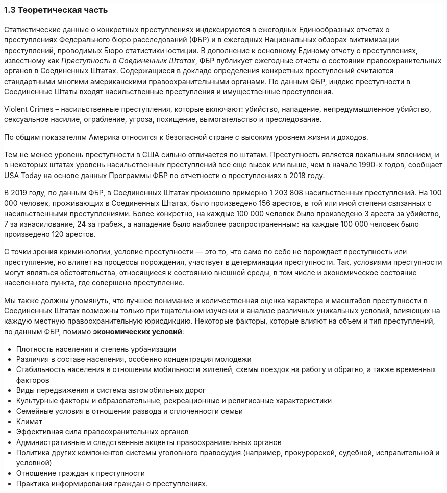 ### <a name="onethree"> 1.3 Теоретическая часть </a>
Статистические данные о конкретных преступлениях индексируются в ежегодных [Единообразных отчетах](https://www.fbi.gov/services/cjis/ucr) о преступлениях Федерального бюро расследований (ФБР) и в ежегодных Национальных обзорах виктимизации преступлений, проводимых [Бюро статистики юстиции](https://bjs.ojp.gov/). В дополнение к основному Единому отчету о преступлениях, известному как *Преступность в Соединенных Штатах*, ФБР публикует ежегодные отчеты о состоянии правоохранительных органов в Соединенных Штатах. Содержащиеся в докладе определения конкретных преступлений считаются стандартными многими американскими правоохранительными органами. По данным ФБР, индекс преступности в Соединенные Штаты входят насильственные преступления и имущественные преступления. 

Violent Crimes – насильственные преступления, которые включают: убийство, нападение, непредумышленное убийство, сексуальное насилие, ограбление, угроза, похищение, вымогательство и преследование. 

По общим показателям Америка относится к безопасной стране с высоким уровнем жизни и доходов.  

Тем не менее уровень преступности в США сильно отличается по штатам. Преступность является локальным явлением, и в некоторых штатах уровень насильственных преступлений все еще высок или выше, чем в начале 1990-х годов, сообщает [USA Today](https://www.usatoday.com/story/money/2020/01/13/most-dangerous-states-in-america-violent-crime-murder-rate/40968963/) на основе данных [Программы ФБР по отчетности о преступлениях в 2018 году](https://ucr.fbi.gov/crime-in-the-u.s/2018/crime-in-the-u.s.-2018/topic-pages/violent-crime). 

В 2019 году, [по данным ФБР](https://ucr.fbi.gov/crime-in-the-u.s/2019/crime-in-the-u.s.-2019/topic-pages/cius-summary), в Соединенных Штатах произошло примерно 1 203 808 насильственных преступлений. На 100 000 человек, проживающих в Соединенных Штатах, было произведено 156 арестов, в той или иной степени связанных с насильственными преступлениями. Более конкретно, на каждые 100 000 человек было произведено 3 ареста за убийство, 7 за изнасилование, 24 за грабеж, а нападение было наиболее распространенным: на каждые 100 000 человек было произведено 120 арестов.

С точки зрения [криминологии](http://lib.maupfib.kg/wp-content/uploads/Kriminologiya_Pod-red-Dolgovoy-A.I_Uchebnik_2005-3-e-izd-912s.pdf), условие преступности — это то, что само по себе не порождает преступность или преступление, но влияет на процессы порождения, участвует в детерминации преступности. Так, условиями преступности могут являться обстоятельства, относящиеся к состоянию внешней среды, в том числе и экономическое состояние населенного пункта, где совершено преступление.  

Мы также должны упомянуть, что лучшее понимание и количественная оценка характера и масштабов преступности в Соединенных Штатах возможны только при тщательном изучении и анализе различных уникальных условий, влияющих на каждую местную правоохранительную юрисдикцию. Некоторые факторы, которые влияют на объем и тип преступлений, [по данным ФБР](https://ucr.fbi.gov/hate-crime/2011/resources/variables-affecting-crime), помимо **экономических условий**:  

+ Плотность населения и степень урбанизации
+ Различия в составе населения, особенно концентрация молодежи
+ Стабильность населения в отношении мобильности жителей, схемы поездок на работу и обратно, а также временных факторов
+ Виды передвижения и система автомобильных дорог
+ Культурные факторы и образовательные, рекреационные и религиозные характеристики
+ Семейные условия в отношении развода и сплоченности семьи
+ Климат
+ Эффективная сила правоохранительных органов
+ Административные и следственные акценты правоохранительных органов
+ Политика других компонентов системы уголовного правосудия (например, прокурорской, судебной, исправительной и условной)
+ Отношение граждан к преступности
+ Практика информирования граждан о преступлениях.  
